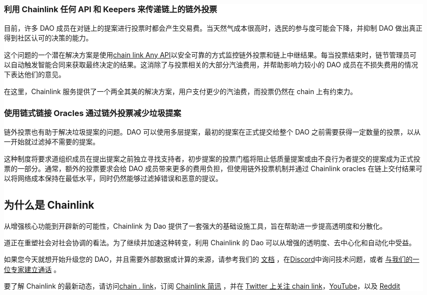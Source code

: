### 利用 Chainlink 任何 API 和 Keepers 来传递链上的链外投票

目前，许多 DAO 成员在对链上的提案进行投票时都会产生交易费。当天然气成本很高时，选民的参与度可能会下降，并抑制 DAO 做出真正得到社区认可的决策的能力。

这个问题的一个潜在解决方案是使用[chain link Any API](https://docs.chain.link/docs/request-and-receive-data/)以安全可靠的方式监控链外投票和链上中继结果。每当投票结束时，链节管理员可以自动触发智能合同来获取最终决定的结果。这消除了与投票相关的大部分汽油费用，并帮助影响力较小的 DAO 成员在不损失费用的情况下表达他们的意见。

在这里，Chainlink 服务提供了一个两全其美的解决方案，用户支付更少的汽油费，而投票仍然在 chain 上有约束力。

### 使用链式链接 Oracles 通过链外投票减少垃圾提案

链外投票也有助于解决垃圾提案的问题。DAO 可以使用多层提案，最初的提案在正式提交给整个 DAO 之前需要获得一定数量的投票，以从一开始就过滤掉不需要的提案。

这种制度将要求道组织成员在提出提案之前独立寻找支持者，初步提案的投票门槛将阻止低质量提案或由不良行为者提交的提案成为正式投票的一部分。通常，额外的投票要求会给 DAO 成员带来更多的费用负担，但使用链外投票机制并通过 Chainlink oracles 在链上交付结果可以将网络成本保持在最低水平，同时仍然能够过滤掉错误和恶意的提议。

## 为什么是 Chainlink

从增强核心功能到开辟新的可能性，Chainlink 为 Dao 提供了一套强大的基础设施工具，旨在帮助进一步提高透明度和分散化。

道正在重塑社会对社会协调的看法。为了继续并加速这种转变，利用 Chainlink 的 Dao 可以从增强的透明度、去中心化和自动化中受益。

如果您今天就想开始升级您的 DAO，并且需要外部数据或计算的来源，请参考我们的 [文档](https://docs.chain.link/) ，在[Discord](https://discord.com/invite/aSK4zew)中询问技术问题，或者 [与我们的一位专家建立通话](https://chainlinkcommunity.typeform.com/to/OYQO67EF?page=homepage&typeform-source=blog.chain.link) 。

要了解 Chainlink 的最新动态，请访问[chain . link](https://chain.link/)，订阅 [Chainlink 简讯](https://link.us18.list-manage.com/subscribe?u=8969e6baa6d67e10213eff25b&id=fd9ea899a5) ，并在 [Twitter 上关注 chain link](https://twitter.com/chainlink?ref_src=twsrc%5Egoogle%7Ctwcamp%5Eserp%7Ctwgr%5Eauthor)，[YouTube](https://www.youtube.com/chainlink)，以及 [Reddit](https://www.reddit.com/r/Chainlink/)